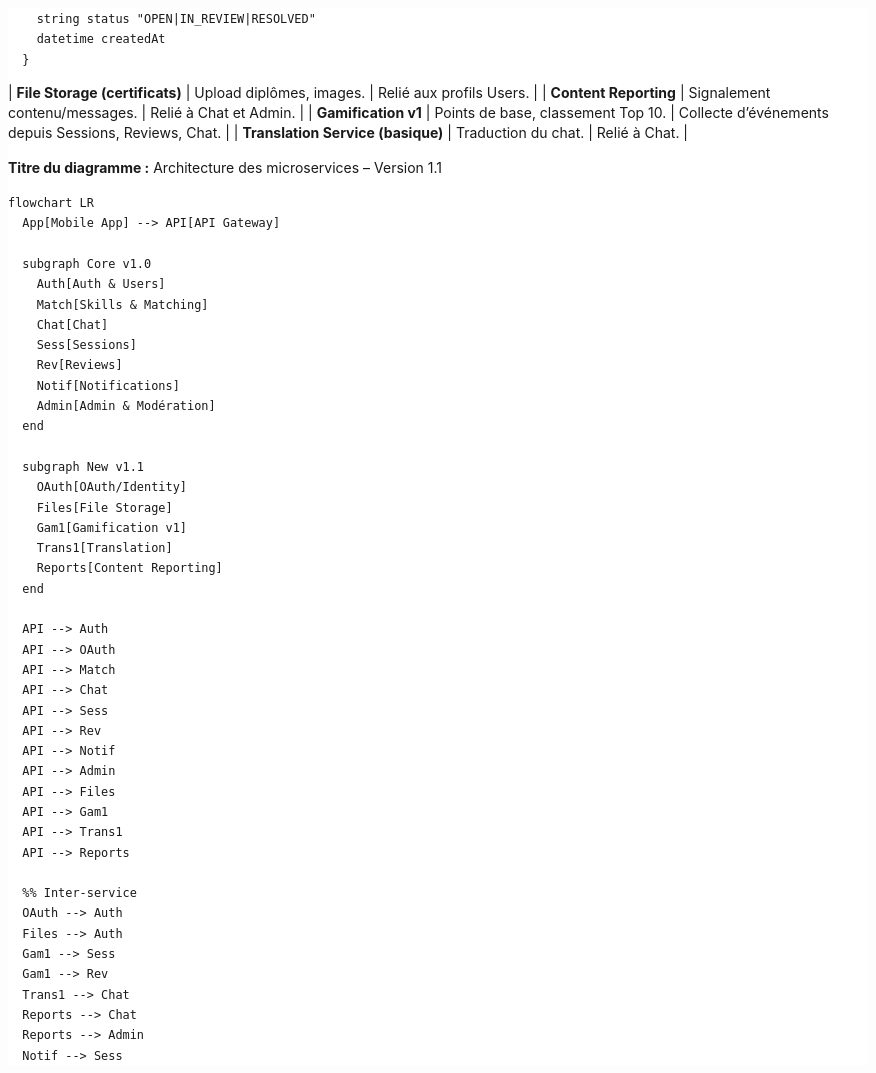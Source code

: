   ```mermaid
      string status "OPEN|IN_REVIEW|RESOLVED"
      datetime createdAt
    }
  ```
| **File Storage (certificats)**    | Upload diplômes, images.                     | Relié aux profils Users.                              |
| **Content Reporting**             | Signalement contenu/messages.                | Relié à Chat et Admin.                                |
| **Gamification v1**               | Points de base, classement Top 10.           | Collecte d’événements depuis Sessions, Reviews, Chat. |
| **Translation Service (basique)** | Traduction du chat.                          | Relié à Chat.                                         |

**Titre du diagramme :** Architecture des microservices – Version 1.1
```mermaid
flowchart LR
  App[Mobile App] --> API[API Gateway]

  subgraph Core v1.0
    Auth[Auth & Users]
    Match[Skills & Matching]
    Chat[Chat]
    Sess[Sessions]
    Rev[Reviews]
    Notif[Notifications]
    Admin[Admin & Modération]
  end

  subgraph New v1.1
    OAuth[OAuth/Identity]
    Files[File Storage]
    Gam1[Gamification v1]
    Trans1[Translation]
    Reports[Content Reporting]
  end

  API --> Auth
  API --> OAuth
  API --> Match
  API --> Chat
  API --> Sess
  API --> Rev
  API --> Notif
  API --> Admin
  API --> Files
  API --> Gam1
  API --> Trans1
  API --> Reports

  %% Inter-service
  OAuth --> Auth
  Files --> Auth
  Gam1 --> Sess
  Gam1 --> Rev
  Trans1 --> Chat
  Reports --> Chat
  Reports --> Admin
  Notif --> Sess

```
